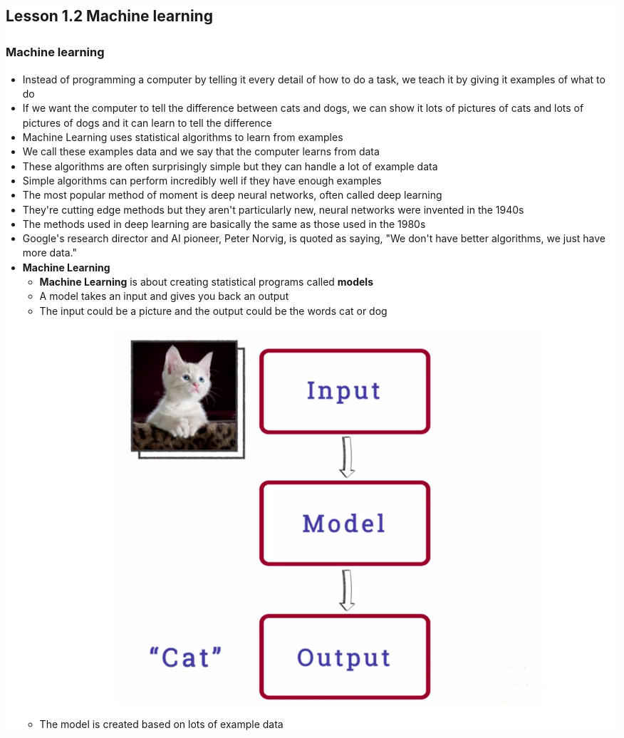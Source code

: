 ## Lesson 1.2 Machine learning

### Machine learning

* Instead of programming a computer by telling it every detail of how to do a task, we teach it by giving it examples of what to do
* If we want the computer to tell the difference between cats and dogs, we can show it lots of pictures of cats and lots of pictures of dogs and it can learn to tell the difference
* Machine Learning uses statistical algorithms to learn from examples
* We call these examples data and we say that the computer learns from data
* These algorithms are often surprisingly simple but they can handle a lot of example data
* Simple algorithms can perform incredibly well if they have enough examples
* The most popular method of moment is deep neural networks, often called deep learning
* They're cutting edge methods but they aren't particularly new, neural networks were invented in the 1940s
* The methods used in deep learning are basically the same as those used in the 1980s
* Google's research director and AI pioneer, Peter Norvig, is quoted as saying, "We don't have better algorithms, we just have more data."
* __Machine Learning__
	* __Machine Learning__ is about creating statistical programs called __models__
	* A model takes an input and gives you back an output
	* The input could be a picture and the output could be the words cat or dog
				<p align="center">
				  <a href="javascript:void(0)" rel="noopener">
					 <img width=600px  src="notesImages/sample_image1.png" alt="sample_image1"></a>
				</p>
	* The model is created based on lots of example data